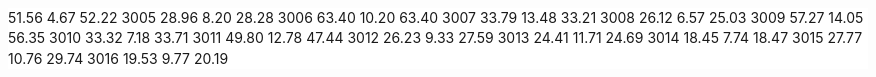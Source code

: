 <td headers="walkscore_mean" class="gt_row gt_right">51.56</td>
<td headers="walkscore_sd" class="gt_row gt_right" style="border-right-width: 1px; border-right-style: dashed; border-right-color: #000000;">4.67</td>
<td headers="walkscore_popweighted_mean" class="gt_row gt_right">52.22</td></tr>
    <tr><td headers="ONS_ID" class="gt_row gt_right">3005</td>
<td headers="walkscore_mean" class="gt_row gt_right">28.96</td>
<td headers="walkscore_sd" class="gt_row gt_right" style="border-right-width: 1px; border-right-style: dashed; border-right-color: #000000;">8.20</td>
<td headers="walkscore_popweighted_mean" class="gt_row gt_right">28.28</td></tr>
    <tr><td headers="ONS_ID" class="gt_row gt_right">3006</td>
<td headers="walkscore_mean" class="gt_row gt_right">63.40</td>
<td headers="walkscore_sd" class="gt_row gt_right" style="border-right-width: 1px; border-right-style: dashed; border-right-color: #000000;">10.20</td>
<td headers="walkscore_popweighted_mean" class="gt_row gt_right">63.40</td></tr>
    <tr><td headers="ONS_ID" class="gt_row gt_right">3007</td>
<td headers="walkscore_mean" class="gt_row gt_right">33.79</td>
<td headers="walkscore_sd" class="gt_row gt_right" style="border-right-width: 1px; border-right-style: dashed; border-right-color: #000000;">13.48</td>
<td headers="walkscore_popweighted_mean" class="gt_row gt_right">33.21</td></tr>
    <tr><td headers="ONS_ID" class="gt_row gt_right">3008</td>
<td headers="walkscore_mean" class="gt_row gt_right">26.12</td>
<td headers="walkscore_sd" class="gt_row gt_right" style="border-right-width: 1px; border-right-style: dashed; border-right-color: #000000;">6.57</td>
<td headers="walkscore_popweighted_mean" class="gt_row gt_right">25.03</td></tr>
    <tr><td headers="ONS_ID" class="gt_row gt_right">3009</td>
<td headers="walkscore_mean" class="gt_row gt_right">57.27</td>
<td headers="walkscore_sd" class="gt_row gt_right" style="border-right-width: 1px; border-right-style: dashed; border-right-color: #000000;">14.05</td>
<td headers="walkscore_popweighted_mean" class="gt_row gt_right">56.35</td></tr>
    <tr><td headers="ONS_ID" class="gt_row gt_right">3010</td>
<td headers="walkscore_mean" class="gt_row gt_right">33.32</td>
<td headers="walkscore_sd" class="gt_row gt_right" style="border-right-width: 1px; border-right-style: dashed; border-right-color: #000000;">7.18</td>
<td headers="walkscore_popweighted_mean" class="gt_row gt_right">33.71</td></tr>
    <tr><td headers="ONS_ID" class="gt_row gt_right">3011</td>
<td headers="walkscore_mean" class="gt_row gt_right">49.80</td>
<td headers="walkscore_sd" class="gt_row gt_right" style="border-right-width: 1px; border-right-style: dashed; border-right-color: #000000;">12.78</td>
<td headers="walkscore_popweighted_mean" class="gt_row gt_right">47.44</td></tr>
    <tr><td headers="ONS_ID" class="gt_row gt_right">3012</td>
<td headers="walkscore_mean" class="gt_row gt_right">26.23</td>
<td headers="walkscore_sd" class="gt_row gt_right" style="border-right-width: 1px; border-right-style: dashed; border-right-color: #000000;">9.33</td>
<td headers="walkscore_popweighted_mean" class="gt_row gt_right">27.59</td></tr>
    <tr><td headers="ONS_ID" class="gt_row gt_right">3013</td>
<td headers="walkscore_mean" class="gt_row gt_right">24.41</td>
<td headers="walkscore_sd" class="gt_row gt_right" style="border-right-width: 1px; border-right-style: dashed; border-right-color: #000000;">11.71</td>
<td headers="walkscore_popweighted_mean" class="gt_row gt_right">24.69</td></tr>
    <tr><td headers="ONS_ID" class="gt_row gt_right">3014</td>
<td headers="walkscore_mean" class="gt_row gt_right">18.45</td>
<td headers="walkscore_sd" class="gt_row gt_right" style="border-right-width: 1px; border-right-style: dashed; border-right-color: #000000;">7.74</td>
<td headers="walkscore_popweighted_mean" class="gt_row gt_right">18.47</td></tr>
    <tr><td headers="ONS_ID" class="gt_row gt_right">3015</td>
<td headers="walkscore_mean" class="gt_row gt_right">27.77</td>
<td headers="walkscore_sd" class="gt_row gt_right" style="border-right-width: 1px; border-right-style: dashed; border-right-color: #000000;">10.76</td>
<td headers="walkscore_popweighted_mean" class="gt_row gt_right">29.74</td></tr>
    <tr><td headers="ONS_ID" class="gt_row gt_right">3016</td>
<td headers="walkscore_mean" class="gt_row gt_right">19.53</td>
<td headers="walkscore_sd" class="gt_row gt_right" style="border-right-width: 1px; border-right-style: dashed; border-right-color: #000000;">9.77</td>
<td headers="walkscore_popweighted_mean" class="gt_row gt_right">20.19</td></tr>